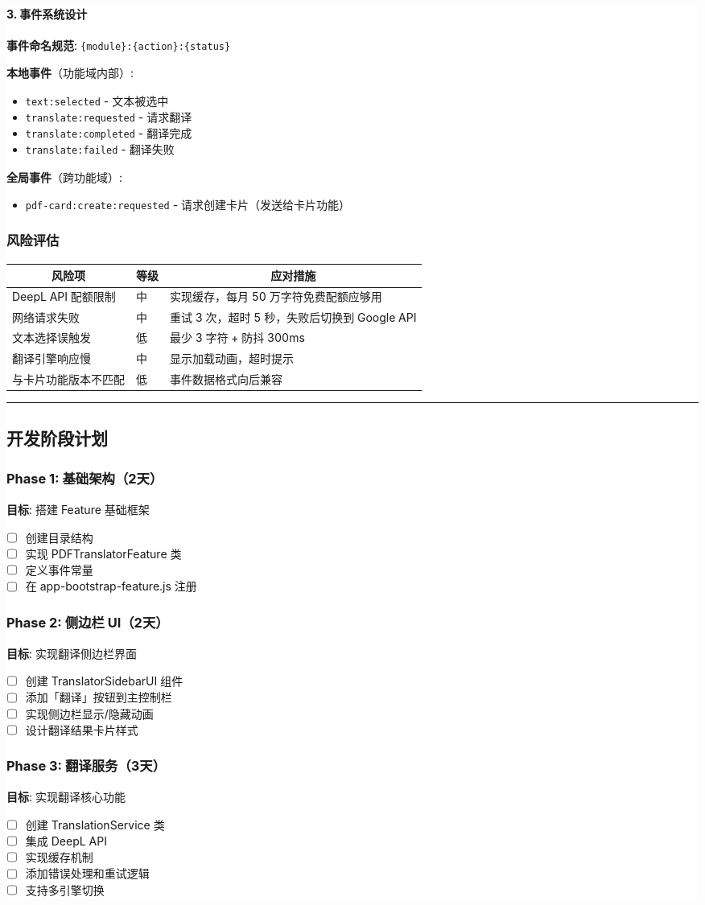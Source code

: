#### 3. 事件系统设计
**事件命名规范**: `{module}:{action}:{status}`

**本地事件**（功能域内部）:
- `text:selected` - 文本被选中
- `translate:requested` - 请求翻译
- `translate:completed` - 翻译完成
- `translate:failed` - 翻译失败

**全局事件**（跨功能域）:
- `pdf-card:create:requested` - 请求创建卡片（发送给卡片功能）

### 风险评估

| 风险项 | 等级 | 应对措施 |
|-------|------|---------|
| DeepL API 配额限制 | 中 | 实现缓存，每月 50 万字符免费配额应够用 |
| 网络请求失败 | 中 | 重试 3 次，超时 5 秒，失败后切换到 Google API |
| 文本选择误触发 | 低 | 最少 3 字符 + 防抖 300ms |
| 翻译引擎响应慢 | 中 | 显示加载动画，超时提示 |
| 与卡片功能版本不匹配 | 低 | 事件数据格式向后兼容 |

---

## 开发阶段计划

### Phase 1: 基础架构（2天）
**目标**: 搭建 Feature 基础框架
- [ ] 创建目录结构
- [ ] 实现 PDFTranslatorFeature 类
- [ ] 定义事件常量
- [ ] 在 app-bootstrap-feature.js 注册

### Phase 2: 侧边栏 UI（2天）
**目标**: 实现翻译侧边栏界面
- [ ] 创建 TranslatorSidebarUI 组件
- [ ] 添加「翻译」按钮到主控制栏
- [ ] 实现侧边栏显示/隐藏动画
- [ ] 设计翻译结果卡片样式

### Phase 3: 翻译服务（3天）
**目标**: 实现翻译核心功能
- [ ] 创建 TranslationService 类
- [ ] 集成 DeepL API
- [ ] 实现缓存机制
- [ ] 添加错误处理和重试逻辑
- [ ] 支持多引擎切换
